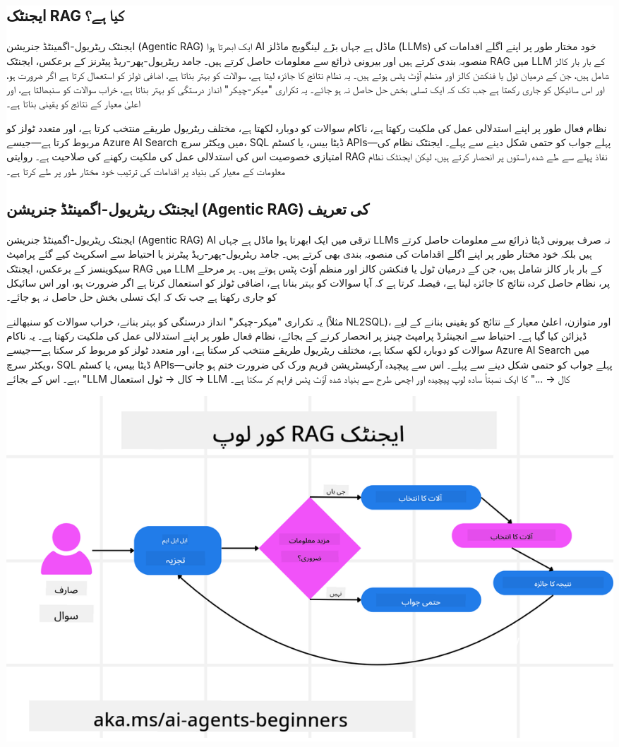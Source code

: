 ## ایجنٹک RAG کیا ہے؟

ایجنٹک ریٹریول-اگمینٹڈ جنریشن (Agentic RAG) ایک ابھرتا ہوا AI ماڈل ہے جہاں بڑے لینگویج ماڈلز (LLMs) خود مختار طور پر اپنے اگلے اقدامات کی منصوبہ بندی کرتے ہیں اور بیرونی ذرائع سے معلومات حاصل کرتے ہیں۔ جامد ریٹریول-پھر-ریڈ پیٹرنز کے برعکس، ایجنٹک RAG میں LLM کے بار بار کالز شامل ہیں، جن کے درمیان ٹول یا فنکشن کالز اور منظم آؤٹ پٹس ہوتے ہیں۔ یہ نظام نتائج کا جائزہ لیتا ہے، سوالات کو بہتر بناتا ہے، اضافی ٹولز کو استعمال کرتا ہے اگر ضرورت ہو، اور اس سائیکل کو جاری رکھتا ہے جب تک کہ ایک تسلی بخش حل حاصل نہ ہو جائے۔ یہ تکراری "میکر-چیکر" انداز درستگی کو بہتر بناتا ہے، خراب سوالات کو سنبھالتا ہے، اور اعلیٰ معیار کے نتائج کو یقینی بناتا ہے۔

نظام فعال طور پر اپنے استدلالی عمل کی ملکیت رکھتا ہے، ناکام سوالات کو دوبارہ لکھتا ہے، مختلف ریٹریول طریقے منتخب کرتا ہے، اور متعدد ٹولز کو مربوط کرتا ہے—جیسے Azure AI Search میں ویکٹر سرچ، SQL ڈیٹا بیس، یا کسٹم APIs—پہلے جواب کو حتمی شکل دینے سے پہلے۔ ایجنٹک نظام کی امتیازی خصوصیت اس کی استدلالی عمل کی ملکیت رکھنے کی صلاحیت ہے۔ روایتی RAG نفاذ پہلے سے طے شدہ راستوں پر انحصار کرتے ہیں، لیکن ایجنٹک نظام معلومات کے معیار کی بنیاد پر اقدامات کی ترتیب خود مختار طور پر طے کرتا ہے۔

## ایجنٹک ریٹریول-اگمینٹڈ جنریشن (Agentic RAG) کی تعریف

ایجنٹک ریٹریول-اگمینٹڈ جنریشن (Agentic RAG) AI ترقی میں ایک ابھرتا ہوا ماڈل ہے جہاں LLMs نہ صرف بیرونی ڈیٹا ذرائع سے معلومات حاصل کرتے ہیں بلکہ خود مختار طور پر اپنے اگلے اقدامات کی منصوبہ بندی بھی کرتے ہیں۔ جامد ریٹریول-پھر-ریڈ پیٹرنز یا احتیاط سے اسکرپٹ کیے گئے پرامپٹ سیکوینسز کے برعکس، ایجنٹک RAG میں LLM کے بار بار کالز شامل ہیں، جن کے درمیان ٹول یا فنکشن کالز اور منظم آؤٹ پٹس ہوتے ہیں۔ ہر مرحلے پر، نظام حاصل کردہ نتائج کا جائزہ لیتا ہے، فیصلہ کرتا ہے کہ آیا سوالات کو بہتر بنانا ہے، اضافی ٹولز کو استعمال کرتا ہے اگر ضرورت ہو، اور اس سائیکل کو جاری رکھتا ہے جب تک کہ ایک تسلی بخش حل حاصل نہ ہو جائے۔

یہ تکراری "میکر-چیکر" انداز درستگی کو بہتر بنانے، خراب سوالات کو سنبھالنے (مثلاً NL2SQL)، اور متوازن، اعلیٰ معیار کے نتائج کو یقینی بنانے کے لیے ڈیزائن کیا گیا ہے۔ احتیاط سے انجینئرڈ پرامپٹ چینز پر انحصار کرنے کے بجائے، نظام فعال طور پر اپنے استدلالی عمل کی ملکیت رکھتا ہے۔ یہ ناکام سوالات کو دوبارہ لکھ سکتا ہے، مختلف ریٹریول طریقے منتخب کر سکتا ہے، اور متعدد ٹولز کو مربوط کر سکتا ہے—جیسے Azure AI Search میں ویکٹر سرچ، SQL ڈیٹا بیس، یا کسٹم APIs—پہلے جواب کو حتمی شکل دینے سے پہلے۔ اس سے پیچیدہ آرکیسٹریشن فریم ورک کی ضرورت ختم ہو جاتی ہے۔ اس کے بجائے، "LLM کال → ٹول استعمال → LLM کال → ..." کا ایک نسبتاً سادہ لوپ پیچیدہ اور اچھی طرح سے بنیاد شدہ آؤٹ پٹس فراہم کر سکتا ہے۔

![ایجنٹک RAG کور لوپ](../../../translated_images/agentic-rag-core-loop.c8f4b85c26920f71ed181ebb14001ac7aae47c0b0af237edcf71898645a62db3.ur.png)
